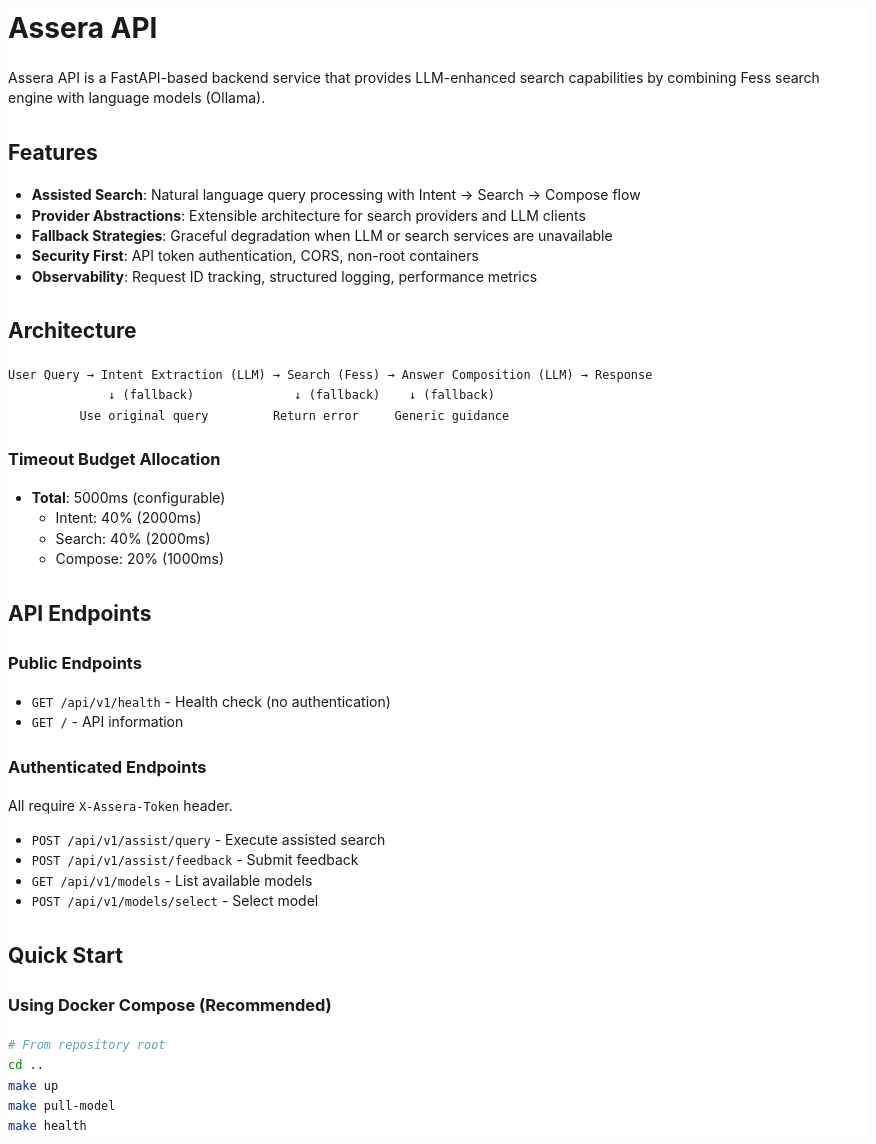 # Assera API

Assera API is a FastAPI-based backend service that provides LLM-enhanced search capabilities by combining Fess search engine with language models (Ollama).

## Features

- **Assisted Search**: Natural language query processing with Intent → Search → Compose flow
- **Provider Abstractions**: Extensible architecture for search providers and LLM clients
- **Fallback Strategies**: Graceful degradation when LLM or search services are unavailable
- **Security First**: API token authentication, CORS, non-root containers
- **Observability**: Request ID tracking, structured logging, performance metrics

## Architecture

```
User Query → Intent Extraction (LLM) → Search (Fess) → Answer Composition (LLM) → Response
              ↓ (fallback)              ↓ (fallback)    ↓ (fallback)
          Use original query         Return error     Generic guidance
```

### Timeout Budget Allocation

- **Total**: 5000ms (configurable)
  - Intent: 40% (2000ms)
  - Search: 40% (2000ms)
  - Compose: 20% (1000ms)

## API Endpoints

### Public Endpoints

- `GET /api/v1/health` - Health check (no authentication)
- `GET /` - API information

### Authenticated Endpoints

All require `X-Assera-Token` header.

- `POST /api/v1/assist/query` - Execute assisted search
- `POST /api/v1/assist/feedback` - Submit feedback
- `GET /api/v1/models` - List available models
- `POST /api/v1/models/select` - Select model

## Quick Start

### Using Docker Compose (Recommended)

```bash
# From repository root
cd ..
make up
make pull-model
make health
```
